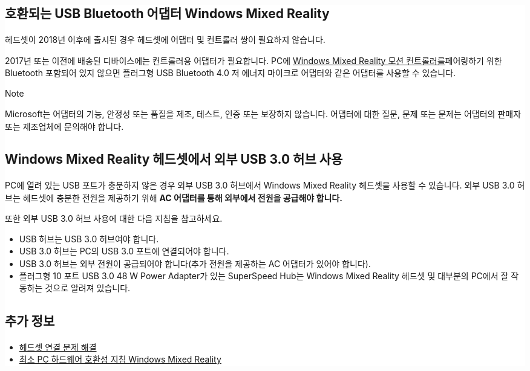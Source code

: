 ## <a name="windows-mixed-reality-compatible-usb-bluetooth-adapters"></a>호환되는 USB Bluetooth 어댑터 Windows Mixed Reality

헤드셋이 2018년 이후에 출시된 경우 헤드셋에 어댑터 및 컨트롤러 쌍이 필요하지 않습니다.

2017년 또는 이전에 배송된 디바이스에는 컨트롤러용 어댑터가 필요합니다. PC에 [Windows Mixed Reality 모션 컨트롤러를](controllers-in-wmr.md#pair-motion-controllers)페어링하기 위한 Bluetooth 포함되어 있지 않으면 플러그형 USB Bluetooth 4.0 저 에너지 마이크로 어댑터와 같은 어댑터를 사용할 수 있습니다.

> [!NOTE]
> Microsoft는 어댑터의 기능, 안정성 또는 품질을 제조, 테스트, 인증 또는 보장하지 않습니다. 어댑터에 대한 질문, 문제 또는 문제는 어댑터의 판매자 또는 제조업체에 문의해야 합니다.

## <a name="using-external-usb-30-hubs-with-windows-mixed-reality-headsets"></a>Windows Mixed Reality 헤드셋에서 외부 USB 3.0 허브 사용

PC에 열려 있는 USB 포트가 충분하지 않은 경우 외부 USB 3.0 허브에서 Windows Mixed Reality 헤드셋을 사용할 수 있습니다. 외부 USB 3.0 허브는 헤드셋에 충분한 전원을 제공하기 위해 **AC 어댑터를 통해 외부에서 전원을 공급해야 합니다.**

또한 외부 USB 3.0 허브 사용에 대한 다음 지침을 참고하세요. 
* USB 허브는 USB 3.0 허브여야 합니다.
* USB 3.0 허브는 PC의 USB 3.0 포트에 연결되어야 합니다.  
* USB 3.0 허브는 외부 전원이 공급되어야 합니다(추가 전원을 제공하는 AC 어댑터가 있어야 합니다).
* 플러그형 10 포트 USB 3.0 48 W Power Adapter가 있는 SuperSpeed Hub는 Windows Mixed Reality 헤드셋 및 대부분의 PC에서 잘 작동하는 것으로 알려져 있습니다.

## <a name="see-also"></a>추가 정보
* [헤드셋 연결 문제 해결](headset-connectivity.md)
* [최소 PC 하드웨어 호환성 지침 Windows Mixed Reality](windows-mixed-reality-minimum-pc-hardware-compatibility-guidelines.md)
